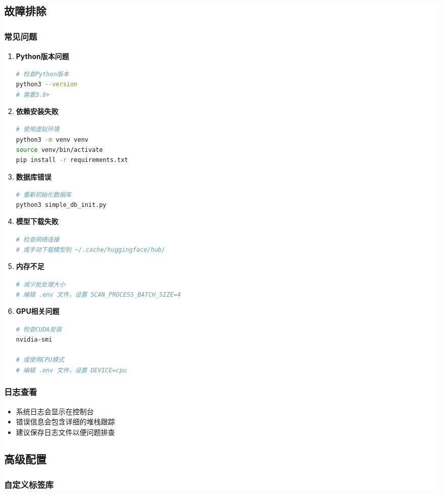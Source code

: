 ## 故障排除

### 常见问题

1. **Python版本问题**
   ```bash
   # 检查Python版本
   python3 --version
   # 需要3.8+
   ```

2. **依赖安装失败**
   ```bash
   # 使用虚拟环境
   python3 -m venv venv
   source venv/bin/activate
   pip install -r requirements.txt
   ```

3. **数据库错误**
   ```bash
   # 重新初始化数据库
   python3 simple_db_init.py
   ```

4. **模型下载失败**
   ```bash
   # 检查网络连接
   # 或手动下载模型到 ~/.cache/huggingface/hub/
   ```

5. **内存不足**
   ```bash
   # 减少批处理大小
   # 编辑 .env 文件，设置 SCAN_PROCESS_BATCH_SIZE=4
   ```

6. **GPU相关问题**
   ```bash
   # 检查CUDA安装
   nvidia-smi
   
   # 或使用CPU模式
   # 编辑 .env 文件，设置 DEVICE=cpu
   ```

### 日志查看

- 系统日志会显示在控制台
- 错误信息会包含详细的堆栈跟踪
- 建议保存日志文件以便问题排查

## 高级配置

### 自定义标签库
